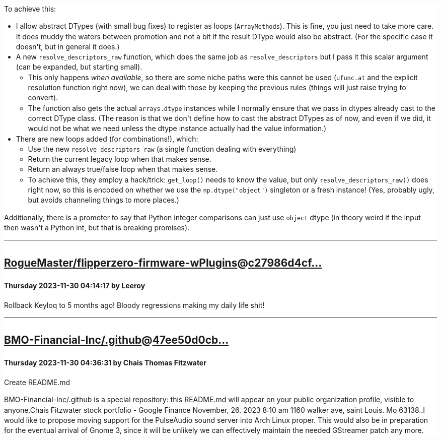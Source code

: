 To achieve this:
* I allow abstract DTypes (with small bug fixes) to register as loops (`ArrayMethods`).
  This is fine, you just need to take more care.
  It does muddy the waters between promotion and not a bit if the
  result DType would also be abstract.
  (For the specific case it doesn't, but in general it does.)
* A new `resolve_descriptors_raw` function, which does the same job as
  `resolve_descriptors` but I pass it this scalar argument
  (can be expanded, but starting small).
  * This only happens *when available*, so there are some niche paths were this cannot
    be used (`ufunc.at` and the explicit resolution function right now),
    we can deal with those by keeping the previous rules (things will just raise
    trying to convert).
  * The function also gets the actual `arrays.dtype` instances while I normally ensure that
    we pass in dtypes already cast to the correct DType class.
    (The reason is that we don't define how to cast the abstract DTypes as of now,
    and even if we did, it would not be what we need unless the dtype instance actually had
    the value information.)
* There are new loops added (for combinations!), which:
  * Use the new `resolve_descriptors_raw` (a single function dealing with everything)
  * Return the current legacy loop when that makes sense.
  * Return an always true/false loop when that makes sense.
  * To achieve this, they employ a hack/trick: `get_loop()` needs to know the value,
    but only `resolve_descriptors_raw()` does right now, so this is encoded on whether we use
    the `np.dtype("object")` singleton or a fresh instance!
    (Yes, probably ugly, but avoids channeling things to more places.)

Additionally, there is a promoter to say that Python integer comparisons can just use
`object` dtype (in theory weird if the input then wasn't a Python int,
but that is breaking promises).

---
## [RogueMaster/flipperzero-firmware-wPlugins](https://github.com/RogueMaster/flipperzero-firmware-wPlugins)@[c27986d4cf...](https://github.com/RogueMaster/flipperzero-firmware-wPlugins/commit/c27986d4cf1a22003866784ee65ea91dbc8cd6f1)
#### Thursday 2023-11-30 04:14:17 by Leeroy

Rollback Keyloq to 5 months ago! Bloody regressions making my daily life shit!

---
## [BMO-Financial-Inc/.github](https://github.com/BMO-Financial-Inc/.github)@[47ee50d0cb...](https://github.com/BMO-Financial-Inc/.github/commit/47ee50d0cbc58c5c2423b64712c0c4eb9beaba78)
#### Thursday 2023-11-30 04:36:31 by Chais Thomas Fitzwater

Create README.md

BMO-Financial-Inc/.github is a special repository: this README.md will appear on your public organization profile, visible to anyone.Chais Fitzwater stock portfolio - Google Finance November, 26. 2023 8:10 am 1160 walker ave, saint Louis. Mo 63138..I would like to propose moving support for the PulseAudio sound server into Arch Linux proper. This would also be in preparation for the eventual arrival of Gnome 3, since it will be unlikely we can effectively maintain the needed GStreamer patch any more.

